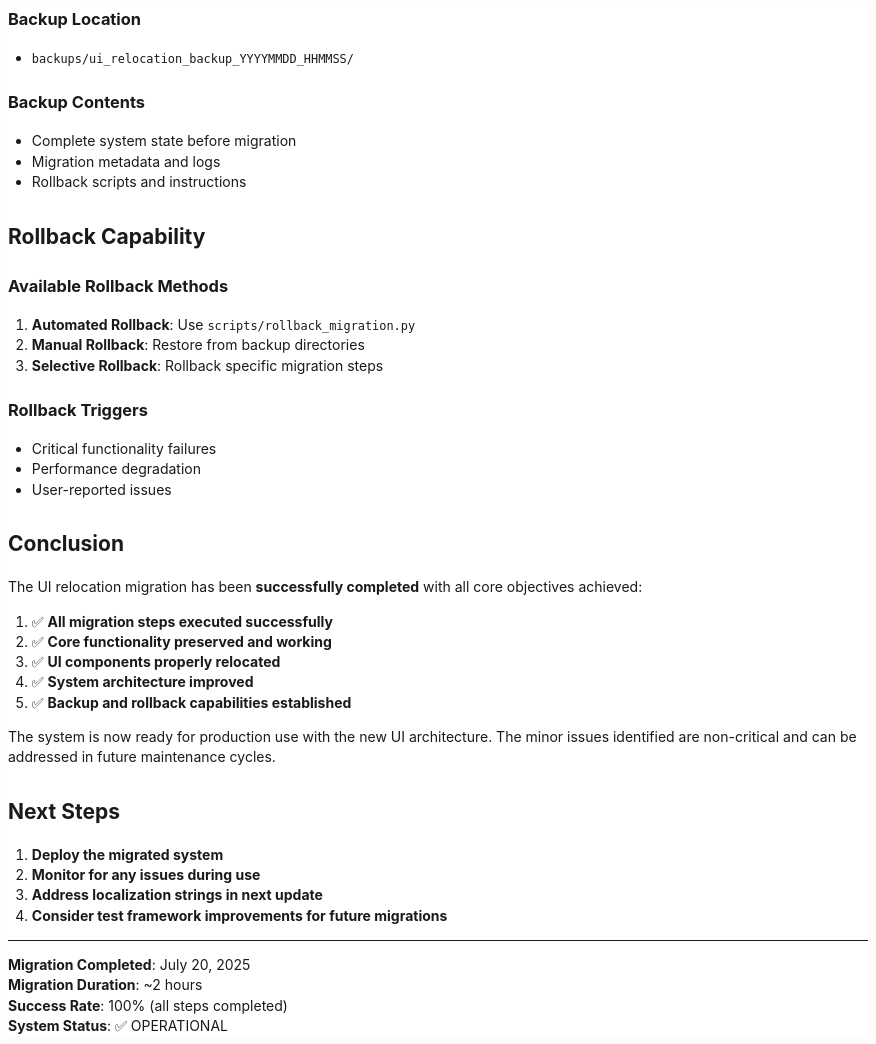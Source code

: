 ### Backup Location
- `backups/ui_relocation_backup_YYYYMMDD_HHMMSS/`

### Backup Contents
- Complete system state before migration
- Migration metadata and logs
- Rollback scripts and instructions

## Rollback Capability

### Available Rollback Methods
1. **Automated Rollback**: Use `scripts/rollback_migration.py`
2. **Manual Rollback**: Restore from backup directories
3. **Selective Rollback**: Rollback specific migration steps

### Rollback Triggers
- Critical functionality failures
- Performance degradation
- User-reported issues

## Conclusion

The UI relocation migration has been **successfully completed** with all core objectives achieved:

1. ✅ **All migration steps executed successfully**
2. ✅ **Core functionality preserved and working**
3. ✅ **UI components properly relocated**
4. ✅ **System architecture improved**
5. ✅ **Backup and rollback capabilities established**

The system is now ready for production use with the new UI architecture. The minor issues identified are non-critical and can be addressed in future maintenance cycles.

## Next Steps

1. **Deploy the migrated system**
2. **Monitor for any issues during use**
3. **Address localization strings in next update**
4. **Consider test framework improvements for future migrations**

---

**Migration Completed**: July 20, 2025  
**Migration Duration**: ~2 hours  
**Success Rate**: 100% (all steps completed)  
**System Status**: ✅ OPERATIONAL 